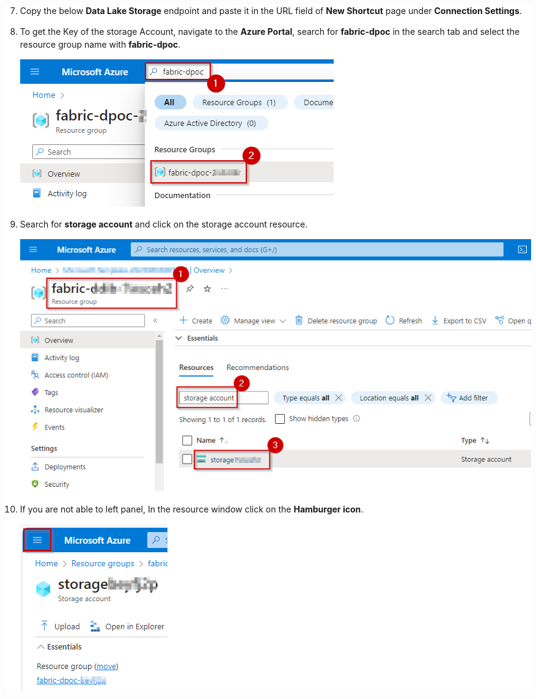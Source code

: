 7. Copy the below **Data Lake Storage** endpoint and paste it in the URL field of **New Shortcut** page under **Connection Settings**. 

   	<inject key= "StorageEndpoint" enableCopy="true"/>


8. To get the Key of the storage Account, navigate to the **Azure Portal**, search for **fabric-dpoc** in the search tab and select the resource group name with **fabric-dpoc**.

    ![Pipeline.](media/task-1.3.11.png)

9. Search for **storage account** and click on the storage account resource.

	![Lakehouse.](media/task-1.3-ext-shortcut5.png)

10. If you are not able to left panel, In the resource window click on the **Hamburger icon**.

	![Lakehouse.](media/task-1.3-ext-shortcut5.1.png)
